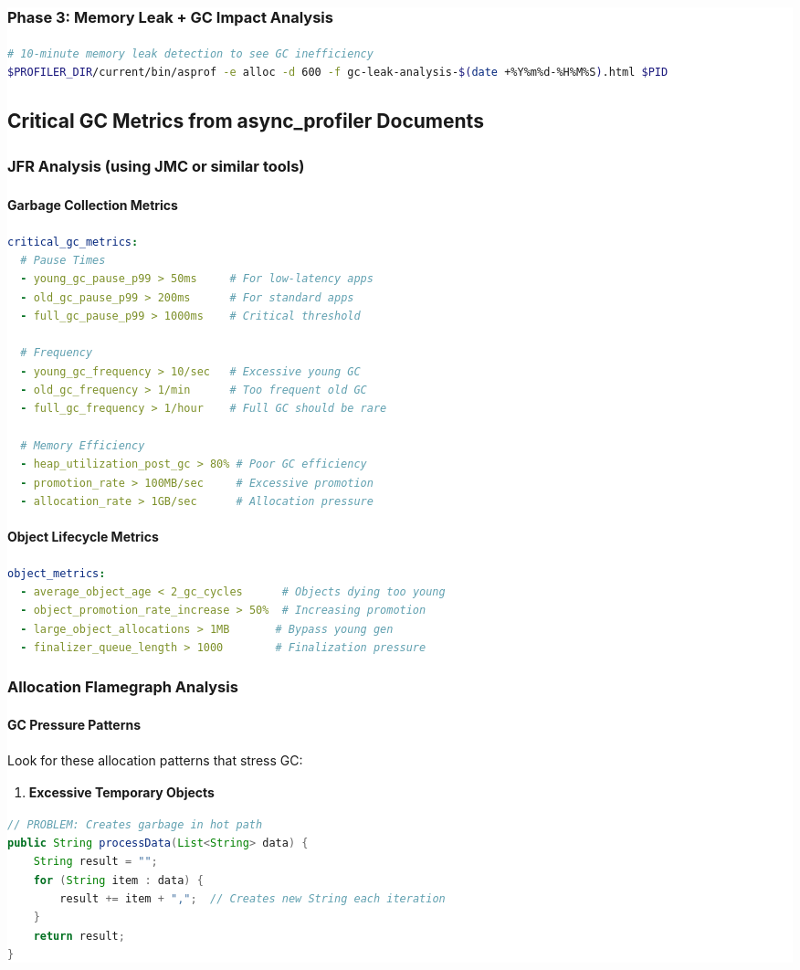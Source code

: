 ### **Phase 3: Memory Leak + GC Impact Analysis**
```bash
# 10-minute memory leak detection to see GC inefficiency
$PROFILER_DIR/current/bin/asprof -e alloc -d 600 -f gc-leak-analysis-$(date +%Y%m%d-%H%M%S).html $PID
```

## Critical GC Metrics from async_profiler Documents

### **JFR Analysis (using JMC or similar tools)**

#### **Garbage Collection Metrics**
```yaml
critical_gc_metrics:
  # Pause Times
  - young_gc_pause_p99 > 50ms     # For low-latency apps
  - old_gc_pause_p99 > 200ms      # For standard apps
  - full_gc_pause_p99 > 1000ms    # Critical threshold
  
  # Frequency
  - young_gc_frequency > 10/sec   # Excessive young GC
  - old_gc_frequency > 1/min      # Too frequent old GC
  - full_gc_frequency > 1/hour    # Full GC should be rare
  
  # Memory Efficiency
  - heap_utilization_post_gc > 80% # Poor GC efficiency
  - promotion_rate > 100MB/sec     # Excessive promotion
  - allocation_rate > 1GB/sec      # Allocation pressure
```

#### **Object Lifecycle Metrics**
```yaml
object_metrics:
  - average_object_age < 2_gc_cycles      # Objects dying too young
  - object_promotion_rate_increase > 50%  # Increasing promotion
  - large_object_allocations > 1MB       # Bypass young gen
  - finalizer_queue_length > 1000        # Finalization pressure
```

### **Allocation Flamegraph Analysis**

#### **GC Pressure Patterns**
Look for these allocation patterns that stress GC:

1. **Excessive Temporary Objects**
```java
// PROBLEM: Creates garbage in hot path
public String processData(List<String> data) {
    String result = "";
    for (String item : data) {
        result += item + ",";  // Creates new String each iteration
    }
    return result;
}
```
